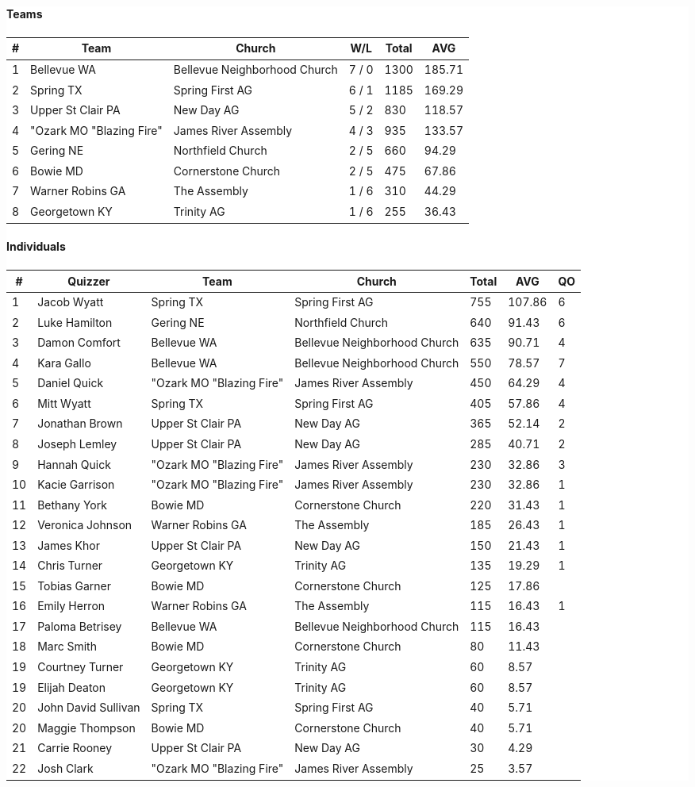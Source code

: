 #### Teams

| #   | Team                     | Church                       | W/L   | Total | AVG    |
| --- | ------------------------ | ---------------------------- | ----- | ----- | ------ |
| 1   | Bellevue WA              | Bellevue Neighborhood Church | 7 / 0 | 1300  | 185.71 |
| 2   | Spring TX                | Spring First AG              | 6 / 1 | 1185  | 169.29 |
| 3   | Upper St Clair PA        | New Day AG                   | 5 / 2 | 830   | 118.57 |
| 4   | "Ozark MO "Blazing Fire" | James River Assembly         | 4 / 3 | 935   | 133.57 |
| 5   | Gering NE                | Northfield Church            | 2 / 5 | 660   | 94.29  |
| 6   | Bowie MD                 | Cornerstone Church           | 2 / 5 | 475   | 67.86  |
| 7   | Warner Robins GA         | The Assembly                 | 1 / 6 | 310   | 44.29  |
| 8   | Georgetown KY            | Trinity AG                   | 1 / 6 | 255   | 36.43  |

#### Individuals

| #   | Quizzer             | Team                     | Church                       | Total | AVG    | QO  |
| --- | ------------------- | ------------------------ | ---------------------------- | ----- | ------ | --- |
| 1   | Jacob Wyatt         | Spring TX                | Spring First AG              | 755   | 107.86 | 6   |
| 2   | Luke Hamilton       | Gering NE                | Northfield Church            | 640   | 91.43  | 6   |
| 3   | Damon Comfort       | Bellevue WA              | Bellevue Neighborhood Church | 635   | 90.71  | 4   |
| 4   | Kara Gallo          | Bellevue WA              | Bellevue Neighborhood Church | 550   | 78.57  | 7   |
| 5   | Daniel Quick        | "Ozark MO "Blazing Fire" | James River Assembly         | 450   | 64.29  | 4   |
| 6   | Mitt Wyatt          | Spring TX                | Spring First AG              | 405   | 57.86  | 4   |
| 7   | Jonathan Brown      | Upper St Clair PA        | New Day AG                   | 365   | 52.14  | 2   |
| 8   | Joseph Lemley       | Upper St Clair PA        | New Day AG                   | 285   | 40.71  | 2   |
| 9   | Hannah Quick        | "Ozark MO "Blazing Fire" | James River Assembly         | 230   | 32.86  | 3   |
| 10  | Kacie Garrison      | "Ozark MO "Blazing Fire" | James River Assembly         | 230   | 32.86  | 1   |
| 11  | Bethany York        | Bowie MD                 | Cornerstone Church           | 220   | 31.43  | 1   |
| 12  | Veronica Johnson    | Warner Robins GA         | The Assembly                 | 185   | 26.43  | 1   |
| 13  | James Khor          | Upper St Clair PA        | New Day AG                   | 150   | 21.43  | 1   |
| 14  | Chris Turner        | Georgetown KY            | Trinity AG                   | 135   | 19.29  | 1   |
| 15  | Tobias Garner       | Bowie MD                 | Cornerstone Church           | 125   | 17.86  |     |
| 16  | Emily Herron        | Warner Robins GA         | The Assembly                 | 115   | 16.43  | 1   |
| 17  | Paloma Betrisey     | Bellevue WA              | Bellevue Neighborhood Church | 115   | 16.43  |     |
| 18  | Marc Smith          | Bowie MD                 | Cornerstone Church           | 80    | 11.43  |     |
| 19  | Courtney Turner     | Georgetown KY            | Trinity AG                   | 60    | 8.57   |     |
| 19  | Elijah Deaton       | Georgetown KY            | Trinity AG                   | 60    | 8.57   |     |
| 20  | John David Sullivan | Spring TX                | Spring First AG              | 40    | 5.71   |     |
| 20  | Maggie Thompson     | Bowie MD                 | Cornerstone Church           | 40    | 5.71   |     |
| 21  | Carrie Rooney       | Upper St Clair PA        | New Day AG                   | 30    | 4.29   |     |
| 22  | Josh Clark          | "Ozark MO "Blazing Fire" | James River Assembly         | 25    | 3.57   |     |